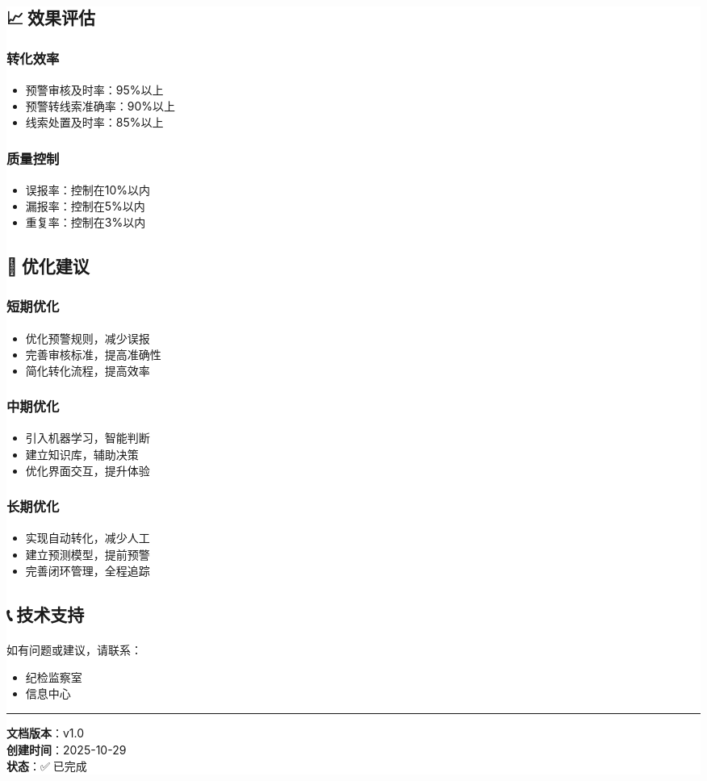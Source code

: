 ## 📈 效果评估

### 转化效率
- 预警审核及时率：95%以上
- 预警转线索准确率：90%以上
- 线索处置及时率：85%以上

### 质量控制
- 误报率：控制在10%以内
- 漏报率：控制在5%以内
- 重复率：控制在3%以内

## 🚀 优化建议

### 短期优化
- 优化预警规则，减少误报
- 完善审核标准，提高准确性
- 简化转化流程，提高效率

### 中期优化
- 引入机器学习，智能判断
- 建立知识库，辅助决策
- 优化界面交互，提升体验

### 长期优化
- 实现自动转化，减少人工
- 建立预测模型，提前预警
- 完善闭环管理，全程追踪

## 📞 技术支持

如有问题或建议，请联系：
- 纪检监察室
- 信息中心

---

**文档版本**：v1.0  
**创建时间**：2025-10-29  
**状态**：✅ 已完成
